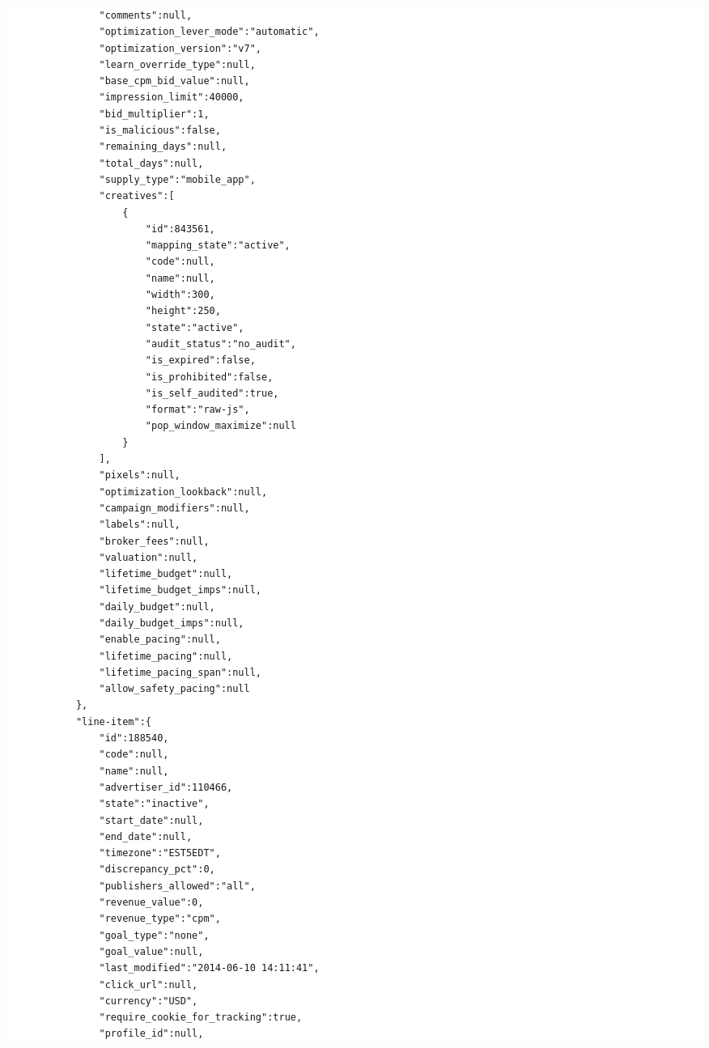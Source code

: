 ``` pre
                "comments":null,
                "optimization_lever_mode":"automatic",
                "optimization_version":"v7",
                "learn_override_type":null,
                "base_cpm_bid_value":null,
                "impression_limit":40000,
                "bid_multiplier":1,
                "is_malicious":false,
                "remaining_days":null,
                "total_days":null,
                "supply_type":"mobile_app",
                "creatives":[
                    {
                        "id":843561,
                        "mapping_state":"active",
                        "code":null,
                        "name":null,
                        "width":300,
                        "height":250,
                        "state":"active",
                        "audit_status":"no_audit",
                        "is_expired":false,
                        "is_prohibited":false,
                        "is_self_audited":true,
                        "format":"raw-js",
                        "pop_window_maximize":null
                    }
                ],
                "pixels":null,
                "optimization_lookback":null,
                "campaign_modifiers":null,
                "labels":null,
                "broker_fees":null,
                "valuation":null,
                "lifetime_budget":null,
                "lifetime_budget_imps":null,
                "daily_budget":null,
                "daily_budget_imps":null,
                "enable_pacing":null,
                "lifetime_pacing":null,
                "lifetime_pacing_span":null,
                "allow_safety_pacing":null
            },
            "line-item":{
                "id":188540,
                "code":null,
                "name":null,
                "advertiser_id":110466,
                "state":"inactive",
                "start_date":null,
                "end_date":null,
                "timezone":"EST5EDT",
                "discrepancy_pct":0,
                "publishers_allowed":"all",
                "revenue_value":0,
                "revenue_type":"cpm",
                "goal_type":"none",
                "goal_value":null,
                "last_modified":"2014-06-10 14:11:41",
                "click_url":null,
                "currency":"USD",
                "require_cookie_for_tracking":true,
                "profile_id":null,
```